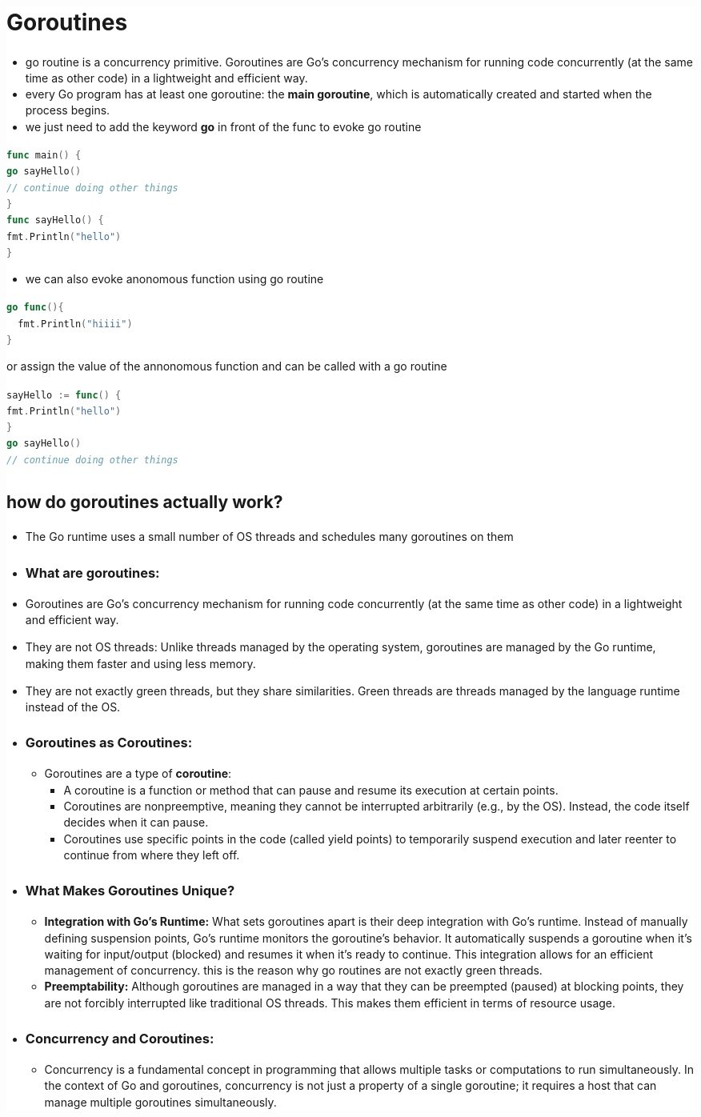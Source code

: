 # Goroutines
- go routine is a concurrency primitive. Goroutines are Go’s concurrency mechanism for running code concurrently (at the same time as other code) in a lightweight and efficient way.
- every Go program has at least one goroutine: the **main goroutine**, which is automatically created
and started when the process begins.
- we just need to add the keyword **go** in front of the func to evoke go routine
 ```go
 func main() {
go sayHello()
// continue doing other things
}
func sayHello() {
fmt.Println("hello")
}
 ```
- we can also evoke anonomous function using go routine
```go
go func(){
  fmt.Println("hiiii")
}
```
or assign the value of the annonomous function and can be called with a go routine
```go
sayHello := func() {
fmt.Println("hello")
}
go sayHello()
// continue doing other things
```
## how do goroutines actually work?

  - The Go runtime uses a small number of OS threads and schedules many goroutines on them

 - ### What are goroutines:
  - Goroutines are Go’s concurrency mechanism for running code concurrently (at the same time as other code) in a lightweight and efficient way.
  - They are not OS threads: Unlike threads managed by the operating system, goroutines are managed by the Go runtime, making them faster and using less memory.
  - They are not exactly green threads, but they share similarities. Green threads are threads managed by the language runtime instead of the OS.
  - ###  Goroutines as Coroutines:
    - Goroutines are a type of **coroutine**:
      - A coroutine is a function or method that can pause and resume its execution at certain points.
      - Coroutines are nonpreemptive, meaning they cannot be interrupted arbitrarily (e.g., by the OS). Instead, the code itself decides when it can pause.
      - Coroutines use specific points in the code (called yield points) to temporarily suspend execution and later reenter to continue from where they left off.
  - ### What Makes Goroutines Unique?
    - **Integration with Go’s Runtime:** What sets goroutines apart is their deep integration with Go’s runtime. Instead of manually defining suspension points, Go’s runtime monitors the goroutine’s behavior. It automatically suspends a goroutine when it’s waiting for input/output (blocked) and resumes it when it’s ready to continue. This integration allows for an efficient management of concurrency.
    this is the reason why go routines are not exactly green threads.
    - **Preemptability:** Although goroutines are managed in a way that they can be preempted (paused) at blocking points, they are not forcibly interrupted like traditional OS threads. This makes them efficient in terms of resource usage.
  - ### Concurrency and Coroutines:
    - Concurrency is a fundamental concept in programming that allows multiple tasks or computations to run simultaneously. In the context of Go and goroutines, concurrency is not just a property of a single goroutine; it requires a host that can manage multiple goroutines simultaneously. 